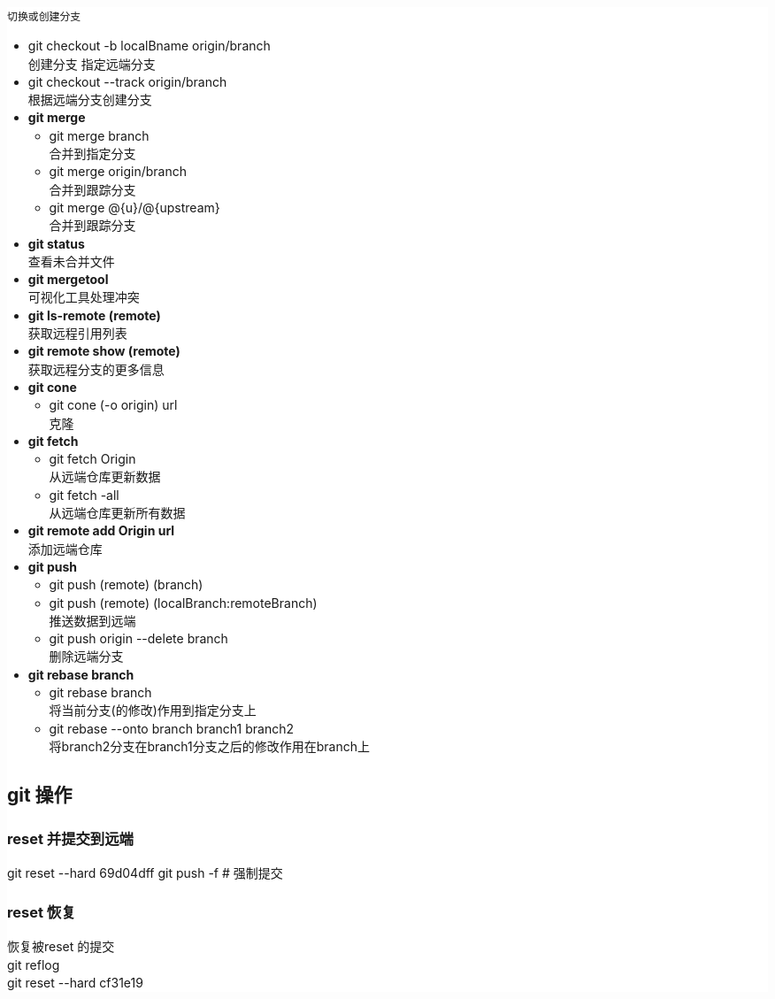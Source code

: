     切换或创建分支
  - git checkout -b localBname origin/branch  
    创建分支 指定远端分支
  - git checkout --track origin/branch  
    根据远端分支创建分支
- **git merge**  
  - git merge branch  
    合并到指定分支
  - git merge origin/branch  
    合并到跟踪分支
  - git merge @{u}/@{upstream}  
    合并到跟踪分支
- **git status**  
  查看未合并文件
- **git mergetool**  
  可视化工具处理冲突
- **git ls-remote (remote)**  
  获取远程引用列表
- **git remote show (remote)**  
  获取远程分支的更多信息
- **git cone**  
  - git cone (-o origin) url  
    克隆
- **git fetch**  
  - git fetch Origin  
    从远端仓库更新数据
  - git fetch -all  
    从远端仓库更新所有数据
- **git remote add Origin url**  
  添加远端仓库
- **git push**  
  - git push (remote) (branch)
  - git push (remote) (localBranch:remoteBranch)  
    推送数据到远端
  - git push origin --delete branch  
    删除远端分支
- **git rebase branch**  
  - git rebase branch  
    将当前分支(的修改)作用到指定分支上
  - git rebase --onto branch branch1 branch2  
    将branch2分支在branch1分支之后的修改作用在branch上

## git 操作
### reset 并提交到远端
git reset --hard 69d04dff
git push -f # 强制提交

### reset 恢复
恢复被reset 的提交  
git reflog  
git reset --hard cf31e19
